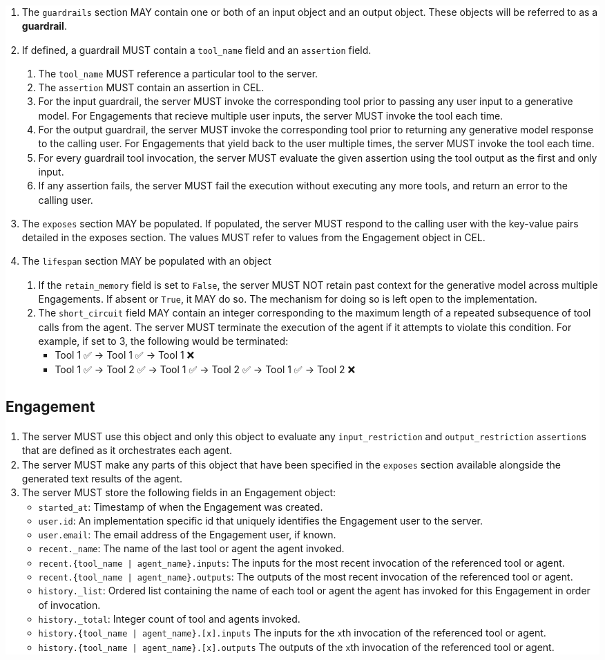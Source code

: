 1. The `guardrails` section MAY contain one or both of an input object and an output object. These objects will be referred to as a **guardrail**.
1. If defined, a guardrail MUST contain a `tool_name` field and an `assertion` field.
   1. The `tool_name` MUST reference a particular tool to the server.
   1. The `assertion` MUST contain an assertion in CEL.
   1. For the input guardrail, the server MUST invoke the corresponding tool prior to passing any user input to a generative model. For Engagements that recieve multiple user inputs, the server MUST invoke the tool each time.
   1. For the output guardrail, the server MUST invoke the corresponding tool prior to returning any generative model response to the calling user. For Engagements that yield back to the user multiple times, the server MUST invoke the tool each time.
   1. For every guardrail tool invocation, the server MUST evaluate the given assertion using the tool output as the first and only input. 
   1. If any assertion fails, the server MUST fail the execution without executing any more tools, and return an error to the calling user.

1. The `exposes` section MAY be populated. If populated, the server MUST respond to the calling user with the key-value pairs detailed in the exposes section. The values MUST refer to values from the Engagement object in CEL.

1. The `lifespan` section MAY be populated with an object
   1. If the `retain_memory` field is set to `False`, the server MUST NOT retain past context for the generative model across multiple Engagements. If absent or `True`, it MAY do so. The mechanism for doing so is left open to the implementation.
   1. The `short_circuit` field MAY contain an integer corresponding to the maximum length of a repeated subsequence of tool calls from the agent. The server MUST terminate the execution of the agent if it attempts to violate this condition. For example, if set to 3, the following would be terminated:
      * Tool 1 ✅ -> Tool 1 ✅ -> Tool 1 ❌
      * Tool 1 ✅ -> Tool 2 ✅ -> Tool 1 ✅ -> Tool 2 ✅ -> Tool 1 ✅ -> Tool 2 ❌

## Engagement

1. The server MUST use this object and only this object to evaluate any `input_restriction` and `output_restriction` `assertion`s that are defined as it orchestrates each agent.
1. The server MUST make any parts of this object that have been specified in the `exposes` section  available alongside the generated text results of the agent.
1. The server MUST store the following fields in an Engagement object:
   * `started_at`: Timestamp of when the Engagement was created.
   * `user.id`: An implementation specific id that uniquely identifies the Engagement user to the server.
   * `user.email`: The email address of the Engagement user, if known.
   * `recent._name`: The name of the last tool or agent the agent invoked.
   * `recent.{tool_name | agent_name}.inputs`: The inputs for the most recent invocation of the referenced tool or agent.
   * `recent.{tool_name | agent_name}.outputs`: The outputs of the most recent invocation of the referenced tool or agent.
   * `history._list`: Ordered list containing the name of each tool or agent the agent has invoked for this Engagement in order of invocation.
   * `history._total`: Integer count of tool and agents invoked.
   * `history.{tool_name | agent_name}.[x].inputs` The inputs for the `x`th invocation of the referenced tool or agent. 
   * `history.{tool_name | agent_name}.[x].outputs` The outputs of the `x`th invocation of the referenced tool or agent. 
